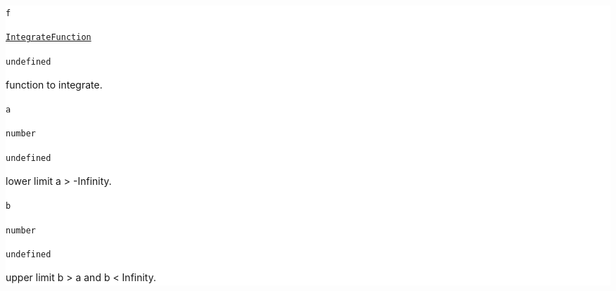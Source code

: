`f`

</td>
<td>

[`IntegrateFunction`](#integratefunction)

</td>
<td>

`undefined`

</td>
<td>

function to integrate.

</td>
</tr>
<tr>
<td>

`a`

</td>
<td>

`number`

</td>
<td>

`undefined`

</td>
<td>

lower limit a > -Infinity.

</td>
</tr>
<tr>
<td>

`b`

</td>
<td>

`number`

</td>
<td>

`undefined`

</td>
<td>

upper limit b > a and b < Infinity.
